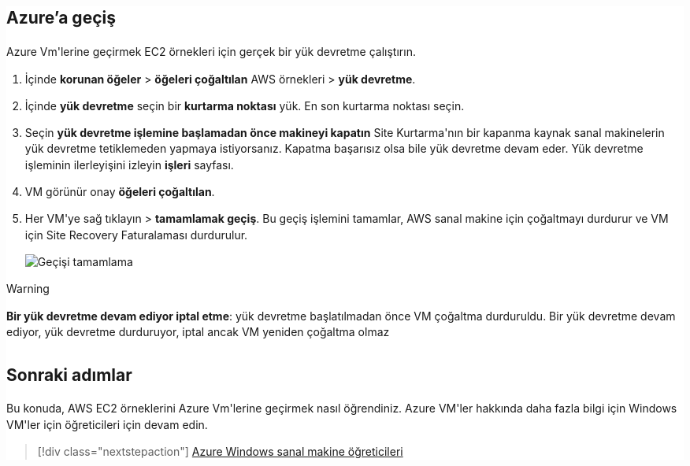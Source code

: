 
## <a name="migrate-to-azure"></a>Azure’a geçiş

Azure Vm'lerine geçirmek EC2 örnekleri için gerçek bir yük devretme çalıştırın. 

1. İçinde **korunan öğeler** > **öğeleri çoğaltılan** AWS örnekleri > **yük devretme**.
2. İçinde **yük devretme** seçin bir **kurtarma noktası** yük. En son kurtarma noktası seçin.
3. Seçin **yük devretme işlemine başlamadan önce makineyi kapatın** Site Kurtarma'nın bir kapanma kaynak sanal makinelerin yük devretme tetiklemeden yapmaya istiyorsanız. Kapatma başarısız olsa bile yük devretme devam eder. Yük devretme işleminin ilerleyişini izleyin **işleri** sayfası.
4. VM görünür onay **öğeleri çoğaltılan**. 
5. Her VM'ye sağ tıklayın > **tamamlamak geçiş**. Bu geçiş işlemini tamamlar, AWS sanal makine için çoğaltmayı durdurur ve VM için Site Recovery Faturalaması durdurulur.

    ![Geçişi tamamlama](./media/tutorial-migrate-aws-to-azure/complete-migration.png)

> [!WARNING]
> **Bir yük devretme devam ediyor iptal etme**: yük devretme başlatılmadan önce VM çoğaltma durduruldu. Bir yük devretme devam ediyor, yük devretme durduruyor, iptal ancak VM yeniden çoğaltma olmaz  


    

## <a name="next-steps"></a>Sonraki adımlar

Bu konuda, AWS EC2 örneklerini Azure Vm'lerine geçirmek nasıl öğrendiniz. Azure VM'ler hakkında daha fazla bilgi için Windows VM'ler için öğreticileri için devam edin.

> [!div class="nextstepaction"]
> [Azure Windows sanal makine öğreticileri](../../virtual-machines/windows/tutorial-manage-vm.md)
